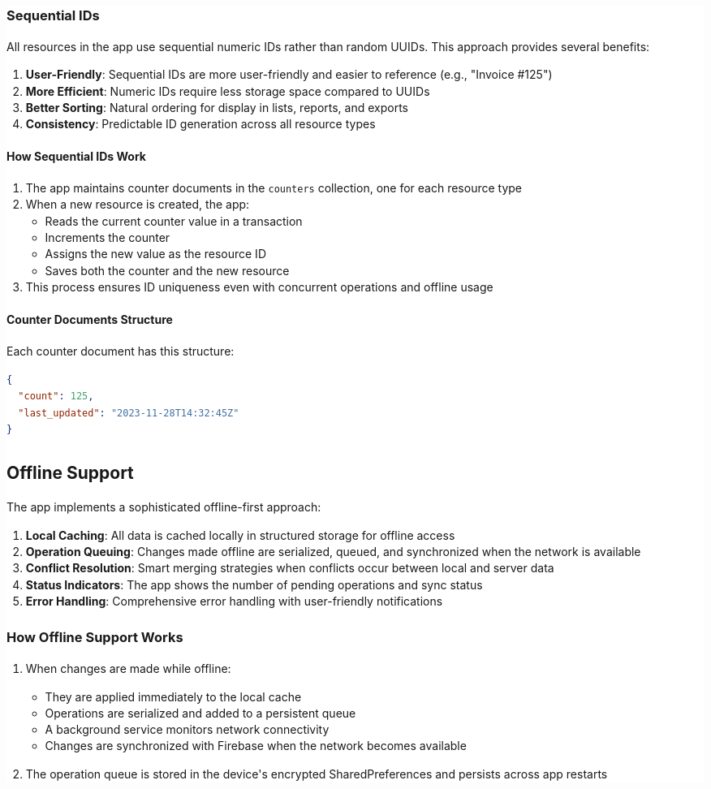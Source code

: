 ### Sequential IDs

All resources in the app use sequential numeric IDs rather than random UUIDs. This approach provides several benefits:

1. **User-Friendly**: Sequential IDs are more user-friendly and easier to reference (e.g., "Invoice #125")
2. **More Efficient**: Numeric IDs require less storage space compared to UUIDs
3. **Better Sorting**: Natural ordering for display in lists, reports, and exports
4. **Consistency**: Predictable ID generation across all resource types

#### How Sequential IDs Work

1. The app maintains counter documents in the `counters` collection, one for each resource type
2. When a new resource is created, the app:
   - Reads the current counter value in a transaction
   - Increments the counter
   - Assigns the new value as the resource ID
   - Saves both the counter and the new resource
3. This process ensures ID uniqueness even with concurrent operations and offline usage

#### Counter Documents Structure

Each counter document has this structure:

```json
{
  "count": 125,
  "last_updated": "2023-11-28T14:32:45Z"
}
```

## Offline Support

The app implements a sophisticated offline-first approach:

1. **Local Caching**: All data is cached locally in structured storage for offline access
2. **Operation Queuing**: Changes made offline are serialized, queued, and synchronized when the network is available
3. **Conflict Resolution**: Smart merging strategies when conflicts occur between local and server data
4. **Status Indicators**: The app shows the number of pending operations and sync status
5. **Error Handling**: Comprehensive error handling with user-friendly notifications

### How Offline Support Works

1. When changes are made while offline:

   - They are applied immediately to the local cache
   - Operations are serialized and added to a persistent queue
   - A background service monitors network connectivity
   - Changes are synchronized with Firebase when the network becomes available

2. The operation queue is stored in the device's encrypted SharedPreferences and persists across app restarts
